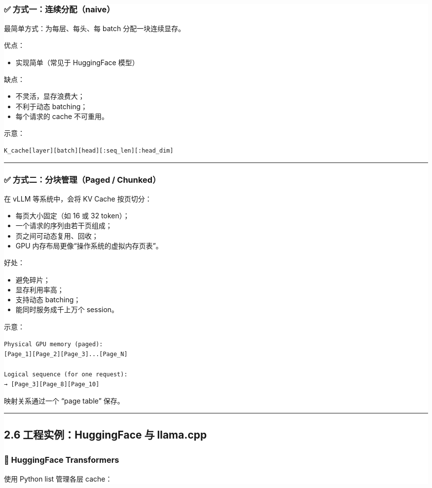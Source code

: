 ### ✅ **方式一：连续分配（naive）**

最简单方式：为每层、每头、每 batch 分配一块连续显存。

优点：

- 实现简单（常见于 HuggingFace 模型）

缺点：

- 不灵活，显存浪费大；
- 不利于动态 batching；
- 每个请求的 cache 不可重用。

示意：

```
K_cache[layer][batch][head][:seq_len][:head_dim]
```

------

### ✅ **方式二：分块管理（Paged / Chunked）**

在 vLLM 等系统中，会将 KV Cache 按页切分：

- 每页大小固定（如 16 或 32 token）；
- 一个请求的序列由若干页组成；
- 页之间可动态复用、回收；
- GPU 内存布局更像“操作系统的虚拟内存页表”。

好处：

- 避免碎片；
- 显存利用率高；
- 支持动态 batching；
- 能同时服务成千上万个 session。

示意：

```
Physical GPU memory (paged):
[Page_1][Page_2][Page_3]...[Page_N]

Logical sequence (for one request):
→ [Page_3][Page_8][Page_10]
```

映射关系通过一个 “page table” 保存。

------

## 2.6 工程实例：HuggingFace 与 llama.cpp

### 🧩 HuggingFace Transformers

使用 Python list 管理各层 cache：
